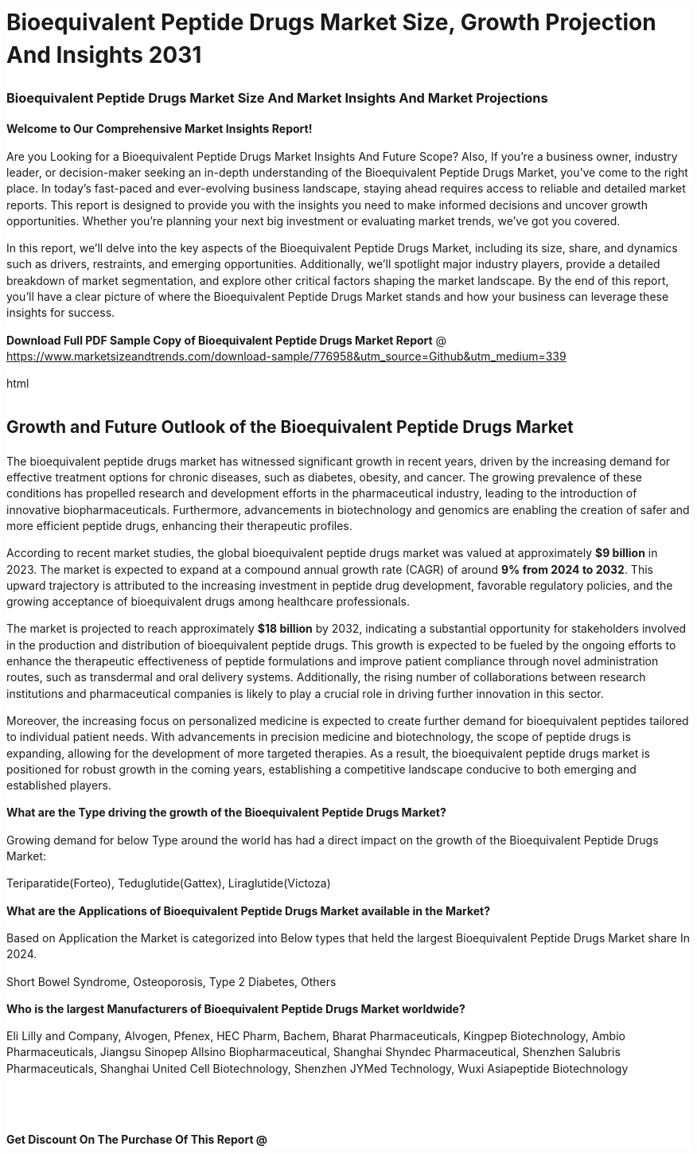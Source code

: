 <h1>Bioequivalent Peptide Drugs Market Size, Growth Projection And Insights 2031</h1><div class="" data-test-id=""><h3><span class="">Bioequivalent Peptide Drugs Market Size And Market Insights And Market Projections</span></h3></div><div class="" data-test-id=""><p><strong>Welcome to Our Comprehensive Market Insights Report!</strong></p><p>Are you Looking for a Bioequivalent Peptide Drugs Market Insights And Future Scope? Also, If you&rsquo;re a business owner, industry leader, or decision-maker seeking an in-depth understanding of the Bioequivalent Peptide Drugs Market, you&rsquo;ve come to the right place. In today&rsquo;s fast-paced and ever-evolving business landscape, staying ahead requires access to reliable and detailed market reports. This report is designed to provide you with the insights you need to make informed decisions and uncover growth opportunities. Whether you&rsquo;re planning your next big investment or evaluating market trends, we&rsquo;ve got you covered.</p><p>In this report, we&rsquo;ll delve into the key aspects of the Bioequivalent Peptide Drugs Market, including its size, share, and dynamics such as drivers, restraints, and emerging opportunities. Additionally, we&rsquo;ll spotlight major industry players, provide a detailed breakdown of market segmentation, and explore other critical factors shaping the market landscape. By the end of this report, you&rsquo;ll have a clear picture of where the Bioequivalent Peptide Drugs Market stands and how your business can leverage these insights for success.</p><p><strong>Download Full PDF Sample Copy of Bioequivalent Peptide Drugs Market Report</strong> @ <a href="https://www.marketsizeandtrends.com/download-sample/776958&utm_source=Github&utm_medium=339" target="_blank">https://www.marketsizeandtrends.com/download-sample/776958&utm_source=Github&utm_medium=339</a></p></div><div class="" data-test-id=""><p><span class="">html<div> <h2>Growth and Future Outlook of the Bioequivalent Peptide Drugs Market</h2> <p>The bioequivalent peptide drugs market has witnessed significant growth in recent years, driven by the increasing demand for effective treatment options for chronic diseases, such as diabetes, obesity, and cancer. The growing prevalence of these conditions has propelled research and development efforts in the pharmaceutical industry, leading to the introduction of innovative biopharmaceuticals. Furthermore, advancements in biotechnology and genomics are enabling the creation of safer and more efficient peptide drugs, enhancing their therapeutic profiles.</p> <p>According to recent market studies, the global bioequivalent peptide drugs market was valued at approximately <strong>$9 billion</strong> in 2023. The market is expected to expand at a compound annual growth rate (CAGR) of around <strong>9% from 2024 to 2032</strong>. This upward trajectory is attributed to the increasing investment in peptide drug development, favorable regulatory policies, and the growing acceptance of bioequivalent drugs among healthcare professionals.</p> <p style="font-weight:bold;"></p> <p>The market is projected to reach approximately <strong>$18 billion</strong> by 2032, indicating a substantial opportunity for stakeholders involved in the production and distribution of bioequivalent peptide drugs. This growth is expected to be fueled by the ongoing efforts to enhance the therapeutic effectiveness of peptide formulations and improve patient compliance through novel administration routes, such as transdermal and oral delivery systems. Additionally, the rising number of collaborations between research institutions and pharmaceutical companies is likely to play a crucial role in driving further innovation in this sector.</p> <p>Moreover, the increasing focus on personalized medicine is expected to create further demand for bioequivalent peptides tailored to individual patient needs. With advancements in precision medicine and biotechnology, the scope of peptide drugs is expanding, allowing for the development of more targeted therapies. As a result, the bioequivalent peptide drugs market is positioned for robust growth in the coming years, establishing a competitive landscape conducive to both emerging and established players.</p></div></span></p><p><strong><span class="">What are the&nbsp;Type driving the growth of the Bioequivalent Peptide Drugs Market?</span></strong></p></div><div class="" data-test-id=""><p><span class="">Growing demand for below Type around the world has had a direct impact on the growth of the Bioequivalent Peptide Drugs Market:</span></p></div><div class="" data-test-id=""><p>Teriparatide(Forteo), Teduglutide(Gattex), Liraglutide(Victoza)</p><p><span class=""><strong>What are the&nbsp;Applications&nbsp;of Bioequivalent Peptide Drugs Market available in the Market?</strong></span></p></div><div class="" data-test-id=""><p><span class="">Based on Application the Market is categorized into Below types that held the largest Bioequivalent Peptide Drugs Market share In 2024.</span></p></div><div class="" data-test-id=""><p><span class="">Short Bowel Syndrome, Osteoporosis, Type 2 Diabetes, Others</span></p><p><span class=""><strong>Who is the largest Manufacturers of Bioequivalent Peptide Drugs Market worldwide?</strong></span></p></div><div class="" data-test-id=""><p><span class="">Eli Lilly and Company, Alvogen, Pfenex, HEC Pharm, Bachem, Bharat Pharmaceuticals, Kingpep Biotechnology, Ambio Pharmaceuticals, Jiangsu Sinopep Allsino Biopharmaceutical, Shanghai Shyndec Pharmaceutical, Shenzhen Salubris Pharmaceuticals, Shanghai United Cell Biotechnology, Shenzhen JYMed Technology, Wuxi Asiapeptide Biotechnology</span></p></div><div class="" data-test-id="">&nbsp;</div><div class="" data-test-id="">&nbsp;</div><div class="" data-test-id=""><p><span class=""><strong>Get Discount On The Purchase Of This Report @</strong>